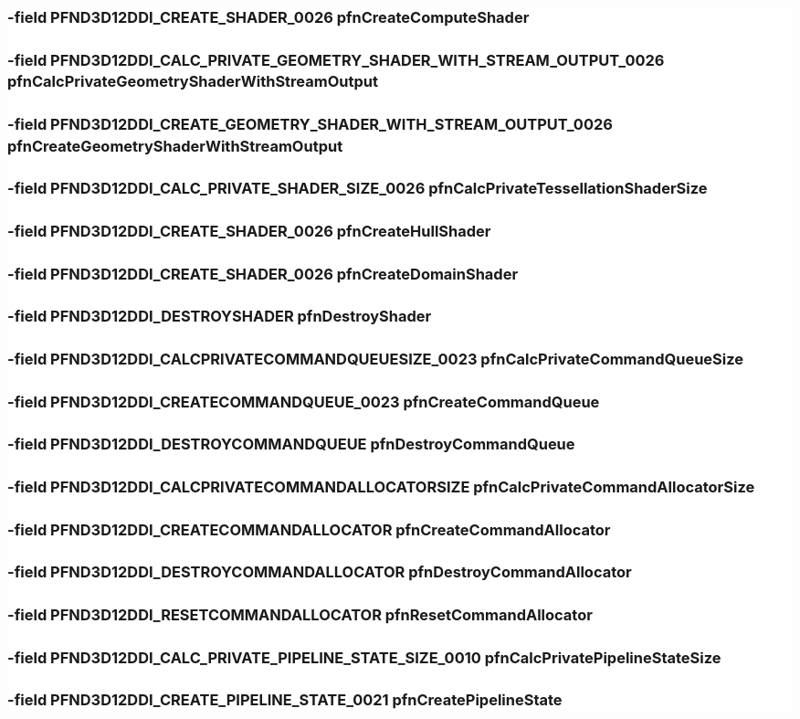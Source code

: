 ### -field PFND3D12DDI_CREATE_SHADER_0026 pfnCreateComputeShader			
 	
### -field PFND3D12DDI_CALC_PRIVATE_GEOMETRY_SHADER_WITH_STREAM_OUTPUT_0026 pfnCalcPrivateGeometryShaderWithStreamOutput			
 	
### -field PFND3D12DDI_CREATE_GEOMETRY_SHADER_WITH_STREAM_OUTPUT_0026 pfnCreateGeometryShaderWithStreamOutput			
 	
### -field PFND3D12DDI_CALC_PRIVATE_SHADER_SIZE_0026 pfnCalcPrivateTessellationShaderSize			
 	
### -field PFND3D12DDI_CREATE_SHADER_0026 pfnCreateHullShader			
 	
### -field PFND3D12DDI_CREATE_SHADER_0026 pfnCreateDomainShader			
 	
### -field PFND3D12DDI_DESTROYSHADER pfnDestroyShader			
 	
### -field PFND3D12DDI_CALCPRIVATECOMMANDQUEUESIZE_0023 pfnCalcPrivateCommandQueueSize			
 	
### -field PFND3D12DDI_CREATECOMMANDQUEUE_0023 pfnCreateCommandQueue			
 	
### -field PFND3D12DDI_DESTROYCOMMANDQUEUE pfnDestroyCommandQueue			
 	
### -field PFND3D12DDI_CALCPRIVATECOMMANDALLOCATORSIZE pfnCalcPrivateCommandAllocatorSize			
 	
### -field PFND3D12DDI_CREATECOMMANDALLOCATOR pfnCreateCommandAllocator			
 	
### -field PFND3D12DDI_DESTROYCOMMANDALLOCATOR pfnDestroyCommandAllocator			
 	
### -field PFND3D12DDI_RESETCOMMANDALLOCATOR pfnResetCommandAllocator			
 	
### -field PFND3D12DDI_CALC_PRIVATE_PIPELINE_STATE_SIZE_0010 pfnCalcPrivatePipelineStateSize			
 	
### -field PFND3D12DDI_CREATE_PIPELINE_STATE_0021 pfnCreatePipelineState			
 	